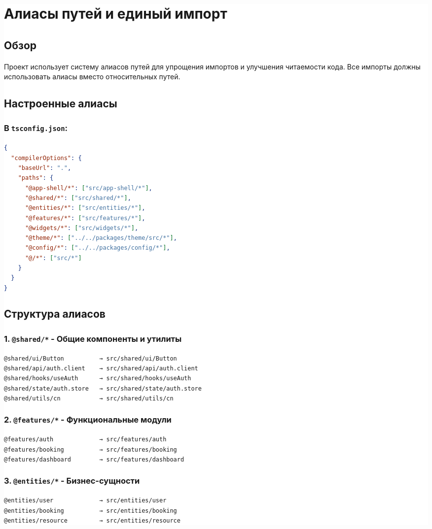 # Алиасы путей и единый импорт

## Обзор

Проект использует систему алиасов путей для упрощения импортов и улучшения читаемости кода. Все импорты должны использовать алиасы вместо относительных путей.

## Настроенные алиасы

### В `tsconfig.json`:

```json
{
  "compilerOptions": {
    "baseUrl": ".",
    "paths": {
      "@app-shell/*": ["src/app-shell/*"],
      "@shared/*": ["src/shared/*"],
      "@entities/*": ["src/entities/*"],
      "@features/*": ["src/features/*"],
      "@widgets/*": ["src/widgets/*"],
      "@theme/*": ["../../packages/theme/src/*"],
      "@config/*": ["../../packages/config/*"],
      "@/*": ["src/*"]
    }
  }
}
```

## Структура алиасов

### 1. `@shared/*` - Общие компоненты и утилиты
```
@shared/ui/Button          → src/shared/ui/Button
@shared/api/auth.client    → src/shared/api/auth.client
@shared/hooks/useAuth      → src/shared/hooks/useAuth
@shared/state/auth.store   → src/shared/state/auth.store
@shared/utils/cn           → src/shared/utils/cn
```

### 2. `@features/*` - Функциональные модули
```
@features/auth             → src/features/auth
@features/booking          → src/features/booking
@features/dashboard        → src/features/dashboard
```

### 3. `@entities/*` - Бизнес-сущности
```
@entities/user             → src/entities/user
@entities/booking          → src/entities/booking
@entities/resource         → src/entities/resource
```
